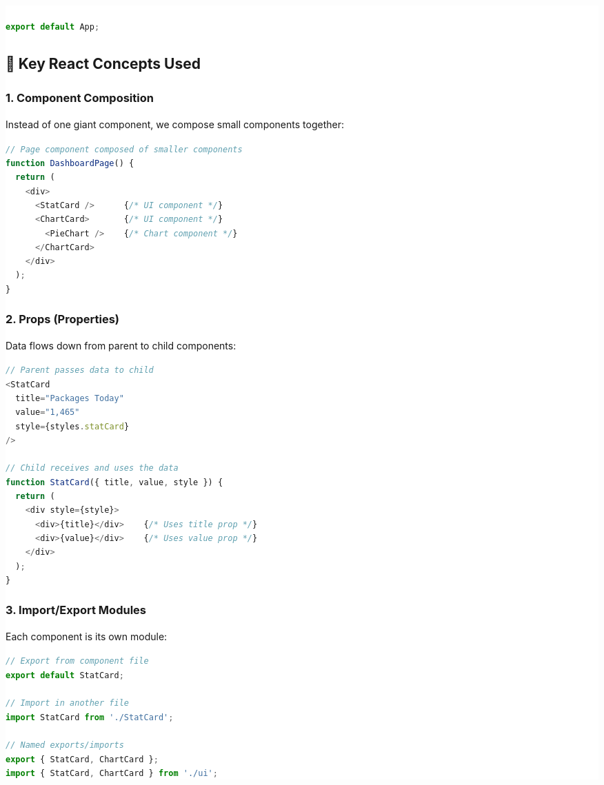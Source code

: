```javascript

export default App;
```

## 🎯 Key React Concepts Used

### 1. **Component Composition**

Instead of one giant component, we compose small components together:

```javascript
// Page component composed of smaller components
function DashboardPage() {
  return (
    <div>
      <StatCard />      {/* UI component */}
      <ChartCard>       {/* UI component */}
        <PieChart />    {/* Chart component */}
      </ChartCard>
    </div>
  );
}
```

### 2. **Props (Properties)**

Data flows down from parent to child components:

```javascript
// Parent passes data to child
<StatCard 
  title="Packages Today" 
  value="1,465" 
  style={styles.statCard} 
/>

// Child receives and uses the data
function StatCard({ title, value, style }) {
  return (
    <div style={style}>
      <div>{title}</div>    {/* Uses title prop */}
      <div>{value}</div>    {/* Uses value prop */}
    </div>
  );
}
```

### 3. **Import/Export Modules**

Each component is its own module:

```javascript
// Export from component file
export default StatCard;

// Import in another file
import StatCard from './StatCard';

// Named exports/imports
export { StatCard, ChartCard };
import { StatCard, ChartCard } from './ui';
```
